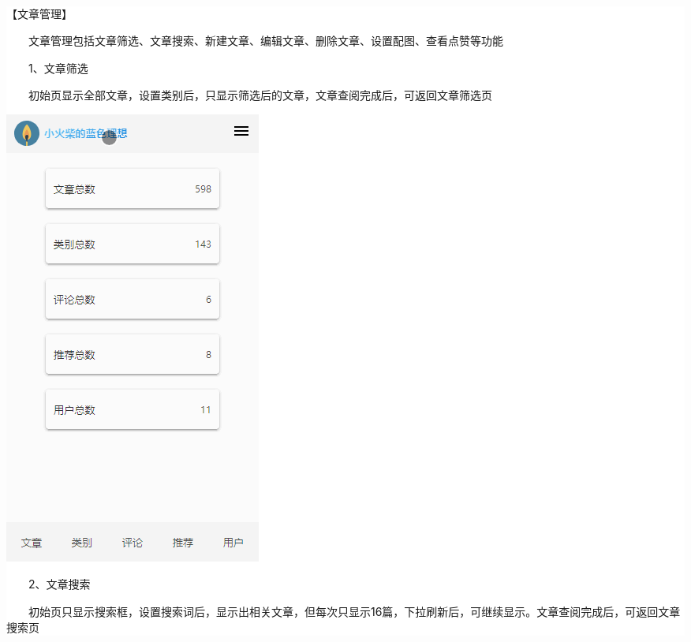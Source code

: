 【文章管理】

&emsp;&emsp;文章管理包括文章筛选、文章搜索、新建文章、编辑文章、删除文章、设置配图、查看点赞等功能

&emsp;&emsp;1、文章筛选

&emsp;&emsp;初始页显示全部文章，设置类别后，只显示筛选后的文章，文章查阅完成后，可返回文章筛选页

![post1](screenshots/post1.gif)

&emsp;&emsp;2、文章搜索

&emsp;&emsp;初始页只显示搜索框，设置搜索词后，显示出相关文章，但每次只显示16篇，下拉刷新后，可继续显示。文章查阅完成后，可返回文章搜索页
